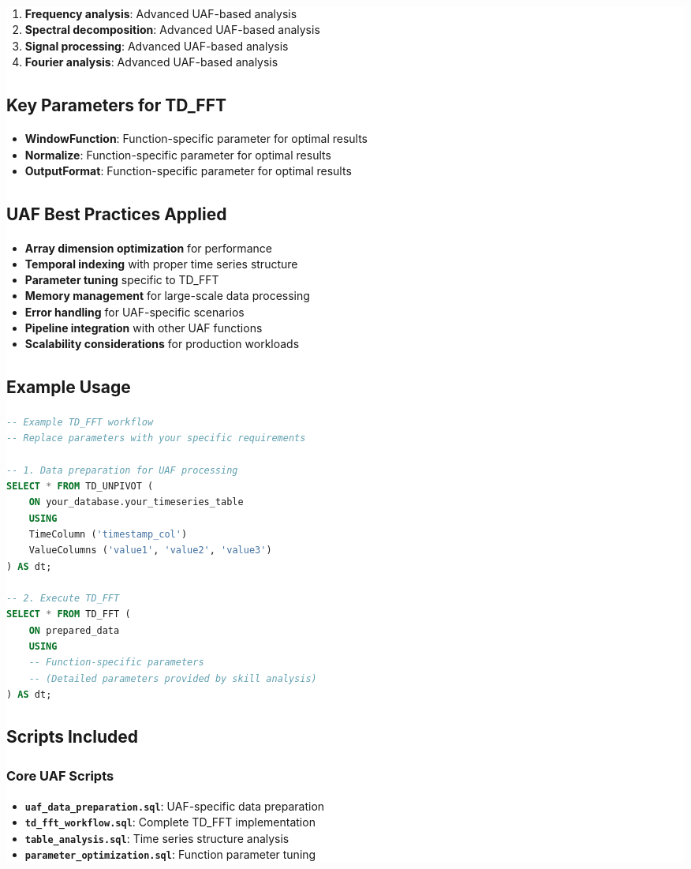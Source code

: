 1. **Frequency analysis**: Advanced UAF-based analysis
2. **Spectral decomposition**: Advanced UAF-based analysis
3. **Signal processing**: Advanced UAF-based analysis
4. **Fourier analysis**: Advanced UAF-based analysis

## Key Parameters for TD_FFT

- **WindowFunction**: Function-specific parameter for optimal results
- **Normalize**: Function-specific parameter for optimal results
- **OutputFormat**: Function-specific parameter for optimal results

## UAF Best Practices Applied

- **Array dimension optimization** for performance
- **Temporal indexing** with proper time series structure
- **Parameter tuning** specific to TD_FFT
- **Memory management** for large-scale data processing
- **Error handling** for UAF-specific scenarios
- **Pipeline integration** with other UAF functions
- **Scalability considerations** for production workloads

## Example Usage

```sql
-- Example TD_FFT workflow
-- Replace parameters with your specific requirements

-- 1. Data preparation for UAF processing
SELECT * FROM TD_UNPIVOT (
    ON your_database.your_timeseries_table
    USING
    TimeColumn ('timestamp_col')
    ValueColumns ('value1', 'value2', 'value3')
) AS dt;

-- 2. Execute TD_FFT
SELECT * FROM TD_FFT (
    ON prepared_data
    USING
    -- Function-specific parameters
    -- (Detailed parameters provided by skill analysis)
) AS dt;
```

## Scripts Included

### Core UAF Scripts
- **`uaf_data_preparation.sql`**: UAF-specific data preparation
- **`td_fft_workflow.sql`**: Complete TD_FFT implementation
- **`table_analysis.sql`**: Time series structure analysis
- **`parameter_optimization.sql`**: Function parameter tuning
